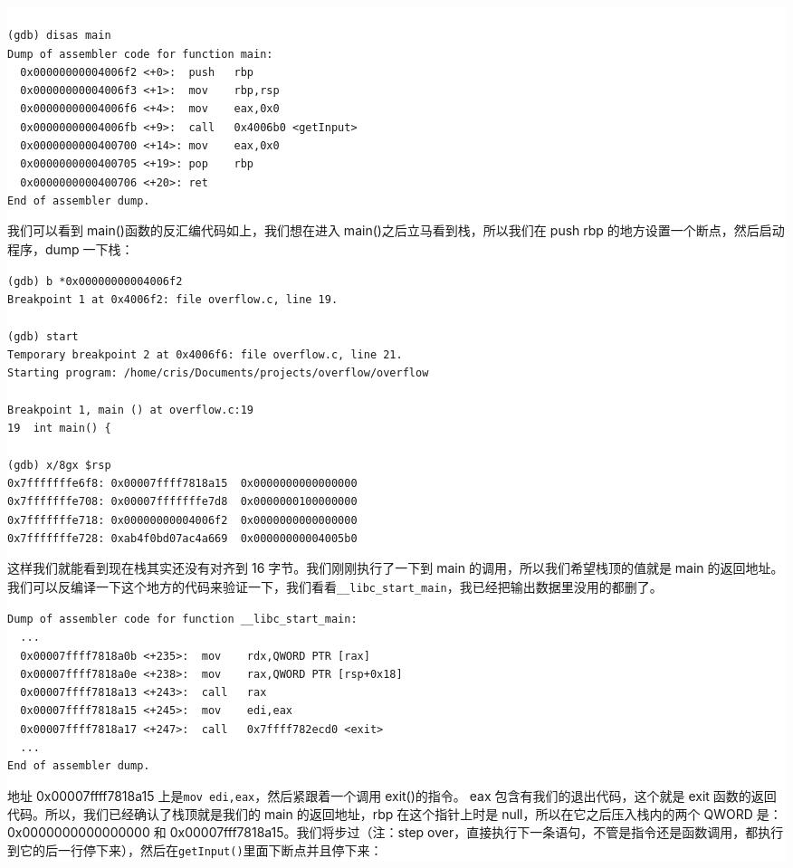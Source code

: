 ```

(gdb) disas main
Dump of assembler code for function main:
  0x00000000004006f2 <+0>:  push   rbp
  0x00000000004006f3 <+1>:  mov    rbp,rsp
  0x00000000004006f6 <+4>:  mov    eax,0x0
  0x00000000004006fb <+9>:  call   0x4006b0 <getInput>
  0x0000000000400700 <+14>: mov    eax,0x0
  0x0000000000400705 <+19>: pop    rbp
  0x0000000000400706 <+20>: ret
End of assembler dump.

```

我们可以看到 main()函数的反汇编代码如上，我们想在进入 main()之后立马看到栈，所以我们在 push rbp 的地方设置一个断点，然后启动程序，dump 一下栈：

```
(gdb) b *0x00000000004006f2
Breakpoint 1 at 0x4006f2: file overflow.c, line 19.

(gdb) start
Temporary breakpoint 2 at 0x4006f6: file overflow.c, line 21.
Starting program: /home/cris/Documents/projects/overflow/overflow

Breakpoint 1, main () at overflow.c:19
19  int main() {

(gdb) x/8gx $rsp
0x7fffffffe6f8: 0x00007ffff7818a15  0x0000000000000000
0x7fffffffe708: 0x00007fffffffe7d8  0x0000000100000000
0x7fffffffe718: 0x00000000004006f2  0x0000000000000000
0x7fffffffe728: 0xab4f0bd07ac4a669  0x00000000004005b0

```

这样我们就能看到现在栈其实还没有对齐到 16 字节。我们刚刚执行了一下到 main 的调用，所以我们希望栈顶的值就是 main 的返回地址。我们可以反编译一下这个地方的代码来验证一下，我们看看`__libc_start_main`，我已经把输出数据里没用的都删了。

```
Dump of assembler code for function __libc_start_main:
  ...
  0x00007ffff7818a0b <+235>:  mov    rdx,QWORD PTR [rax]
  0x00007ffff7818a0e <+238>:  mov    rax,QWORD PTR [rsp+0x18]
  0x00007ffff7818a13 <+243>:  call   rax
  0x00007ffff7818a15 <+245>:  mov    edi,eax
  0x00007ffff7818a17 <+247>:  call   0x7ffff782ecd0 <exit>
  ...
End of assembler dump.

```

地址 0x00007ffff7818a15 上是`mov edi,eax`，然后紧跟着一个调用 exit()的指令。 eax 包含有我们的退出代码，这个就是 exit 函数的返回代码。所以，我们已经确认了栈顶就是我们的 main 的返回地址，rbp 在这个指针上时是 null，所以在它之后压入栈内的两个 QWORD 是：0x0000000000000000 和 0x00007fff7818a15。我们将步过（注：step over，直接执行下一条语句，不管是指令还是函数调用，都执行到它的后一行停下来），然后在`getInput()`里面下断点并且停下来：
